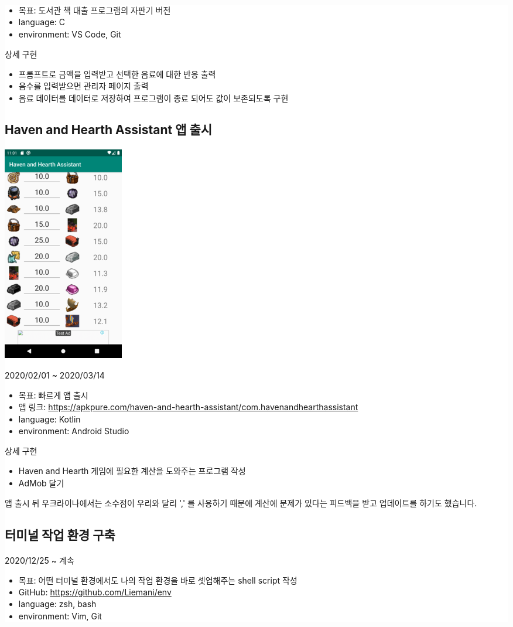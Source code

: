 - 목표: 도서관 책 대출 프로그램의 자판기 버전
- language: C
- environment: VS Code, Git

상세 구현
- 프롬프트로 금액을 입력받고 선택한 음료에 대한 반응 출력
- 음수를 입력받으면 관리자 페이지 출력
- 음료 데이터를 데이터로 저장하여 프로그램이 종료 되어도 값이 보존되도록 구현



## Haven and Hearth Assistant 앱 출시

![haven_and_hearth.png](/image/haven_and_hearth.png)

2020/02/01 ~ 2020/03/14

- 목표: 빠르게 앱 출시
- 앱 링크: https://apkpure.com/haven-and-hearth-assistant/com.havenandhearthassistant
- language: Kotlin
- environment: Android Studio

상세 구현
- Haven and Hearth 게임에 필요한 계산을 도와주는 프로그램 작성
- AdMob 달기

앱 출시 뒤 우크라이나에서는 소수점이 우리와 달리 ',' 를 사용하기 때문에 계산에 문제가 있다는 피드백을 받고 업데이트를 하기도 했습니다.



## 터미널 작업 환경 구축

2020/12/25 ~ 계속

- 목표: 어떤 터미널 환경에서도 나의 작업 환경을 바로 셋업해주는 shell script 작성
- GitHub: https://github.com/Liemani/env
- language: zsh, bash
- environment: Vim, Git
